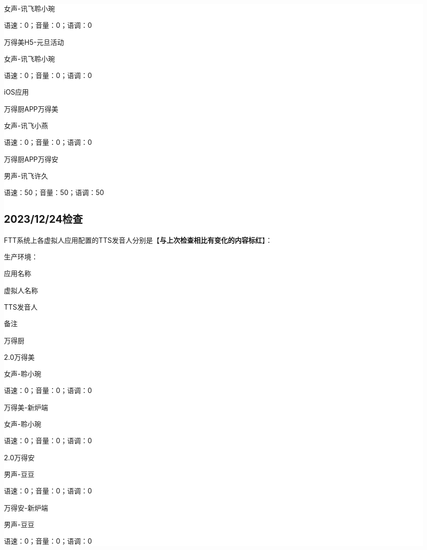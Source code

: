 女声-讯飞聆小琬

语速：0；音量：0；语调：0

万得美H5-元旦活动

女声-讯飞聆小琬

语速：0；音量：0；语调：0

iOS应用

万得厨APP万得美

女声-讯飞小燕

语速：0；音量：0；语调：0

万得厨APP万得安

男声-讯飞许久

语速：50；音量：50；语调：50

2023/12/24检查
------------

FTT系统上各虚拟人应用配置的TTS发音人分别是【**与上次检查相比有变化的内容标红**】：

生产环境：

应用名称

虚拟人名称

TTS发音人

备注

万得厨

2.0万得美

女声-聆小琬

语速：0；音量：0；语调：0

万得美-新炉端

女声-聆小琬

语速：0；音量：0；语调：0

2.0万得安

男声-豆豆

语速：0；音量：0；语调：0

万得安-新炉端

男声-豆豆

语速：0；音量：0；语调：0
